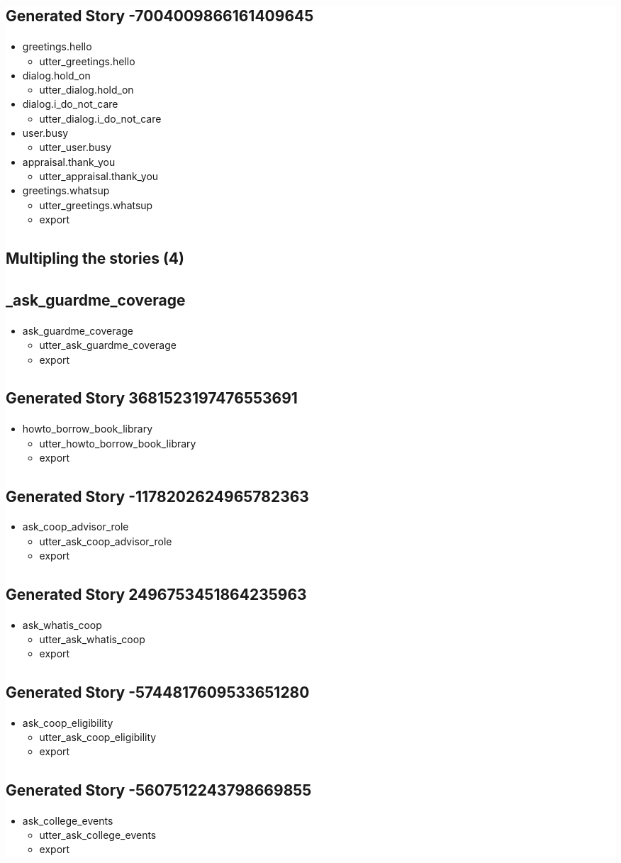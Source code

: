 ## Generated Story -7004009866161409645
* greetings.hello
    - utter_greetings.hello
* dialog.hold_on
    - utter_dialog.hold_on
* dialog.i_do_not_care
    - utter_dialog.i_do_not_care
* user.busy
    - utter_user.busy
* appraisal.thank_you
    - utter_appraisal.thank_you
* greetings.whatsup
    - utter_greetings.whatsup
    - export







## Multipling the stories (4)
## _ask_guardme_coverage
* ask_guardme_coverage
    - utter_ask_guardme_coverage
    - export
 
## Generated Story 3681523197476553691
* howto_borrow_book_library
    - utter_howto_borrow_book_library
    - export

## Generated Story -1178202624965782363
* ask_coop_advisor_role
    - utter_ask_coop_advisor_role
    - export

## Generated Story 2496753451864235963
* ask_whatis_coop
    - utter_ask_whatis_coop
    - export
 
## Generated Story -5744817609533651280
* ask_coop_eligibility
    - utter_ask_coop_eligibility
    - export
    
## Generated Story -5607512243798669855
* ask_college_events
    - utter_ask_college_events
    - export
